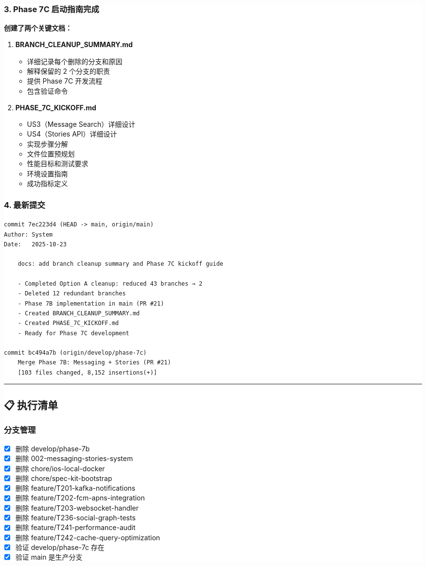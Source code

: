 ### 3. Phase 7C 启动指南完成

**创建了两个关键文档：**

1. **BRANCH_CLEANUP_SUMMARY.md**
   - 详细记录每个删除的分支和原因
   - 解释保留的 2 个分支的职责
   - 提供 Phase 7C 开发流程
   - 包含验证命令

2. **PHASE_7C_KICKOFF.md**
   - US3（Message Search）详细设计
   - US4（Stories API）详细设计
   - 实现步骤分解
   - 文件位置预规划
   - 性能目标和测试要求
   - 环境设置指南
   - 成功指标定义

### 4. 最新提交

```
commit 7ec223d4 (HEAD -> main, origin/main)
Author: System
Date:   2025-10-23

    docs: add branch cleanup summary and Phase 7C kickoff guide

    - Completed Option A cleanup: reduced 43 branches → 2
    - Deleted 12 redundant branches
    - Phase 7B implementation in main (PR #21)
    - Created BRANCH_CLEANUP_SUMMARY.md
    - Created PHASE_7C_KICKOFF.md
    - Ready for Phase 7C development

commit bc494a7b (origin/develop/phase-7c)
    Merge Phase 7B: Messaging + Stories (PR #21)
    [103 files changed, 8,152 insertions(+)]
```

---

## 📋 执行清单

### 分支管理
- [x] 删除 develop/phase-7b
- [x] 删除 002-messaging-stories-system
- [x] 删除 chore/ios-local-docker
- [x] 删除 chore/spec-kit-bootstrap
- [x] 删除 feature/T201-kafka-notifications
- [x] 删除 feature/T202-fcm-apns-integration
- [x] 删除 feature/T203-websocket-handler
- [x] 删除 feature/T236-social-graph-tests
- [x] 删除 feature/T241-performance-audit
- [x] 删除 feature/T242-cache-query-optimization
- [x] 验证 develop/phase-7c 存在
- [x] 验证 main 是生产分支
